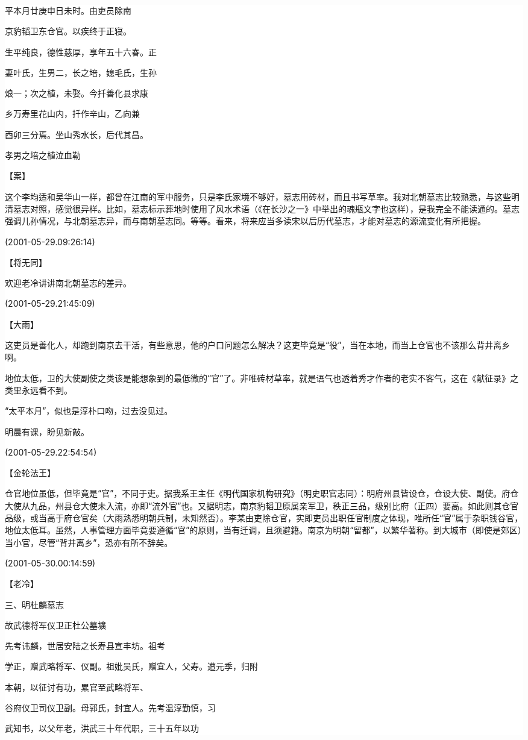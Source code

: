 平本月廿庚申日未时。由吏员除南

京豹韬卫东仓官。以疾终于正寝。

生平纯良，德性慈厚，享年五十六春。正

妻叶氏，生男二，长之培，媳毛氏，生孙

烺一；次之植，未娶。今扦善化县求康

乡万寿里花山内，扦作辛山，乙向兼

酉卯三分焉。坐山秀水长，后代其昌。

孝男之培之植泣血勒

【案】

这个李均适和吴华山一样，都曾在江南的军中服务，只是李氏家境不够好，墓志用砖材，而且书写草率。我对北朝墓志比较熟悉，与这些明清墓志对照，感觉很异样。比如，墓志标示葬地时使用了风水术语（《在长沙之一》中举出的魂瓶文字也这样），是我完全不能读通的。墓志强调儿孙情况，与北朝墓志异，而与南朝墓志同。等等。看来，将来应当多读宋以后历代墓志，才能对墓志的源流变化有所把握。

(2001-05-29.09:26:14)

【将无同】

欢迎老冷讲讲南北朝墓志的差异。

(2001-05-29.21:45:09)

【大雨】

这吏员是善化人，却跑到南京去干活，有些意思，他的户口问题怎么解决？这吏毕竟是“役”，当在本地，而当上仓官也不该那么背井离乡啊。

地位太低，卫的大使副使之类该是能想象到的最低微的“官”了。非唯砖材草率，就是语气也透着秀才作者的老实不客气，这在《献征录》之类里永远看不到。

“太平本月”，似也是淳朴口吻，过去没见过。

明晨有课，盼见新敲。

(2001-05-29.22:54:54)

【金轮法王】

仓官地位虽低，但毕竟是“官”，不同于吏。据我系王主任《明代国家机构研究》（明史职官志同）：明府州县皆设仓，仓设大使、副使。府仓大使从九品，州县仓大使未入流，亦即“流外官”也。又据明志，南京豹韬卫原属亲军卫，秩正三品，级别比府（正四）要高。如此则其仓官品级，或当高于府仓官矣（大雨熟悉明朝兵制，未知然否）。李某由吏除仓官，实即吏员出职任官制度之体现，唯所任“官”属于杂职钱谷官，地位太低耳。虽然，人事管理方面毕竟要遵循“官”的原则，当有迁调，且须避籍。南京为明朝“留都”，以繁华著称。到大城市（即使是郊区）当小官，尽管“背井离乡”，恐亦有所不辞矣。

(2001-05-30.00:14:59)

【老冷】

三、明杜麟墓志

故武德将军仪卫正杜公墓壙

先考讳麟，世居安陆之长寿县宣丰坊。祖考

学正，赠武略将军、仪副。祖妣吴氏，赠宜人，父寿。遭元季，归附

本朝，以征讨有功，累官至武略将军、

谷府仪卫司仪卫副。母郭氏，封宜人。先考温淳勤慎，习

武知书，以父年老，洪武三十年代职，三十五年以功
